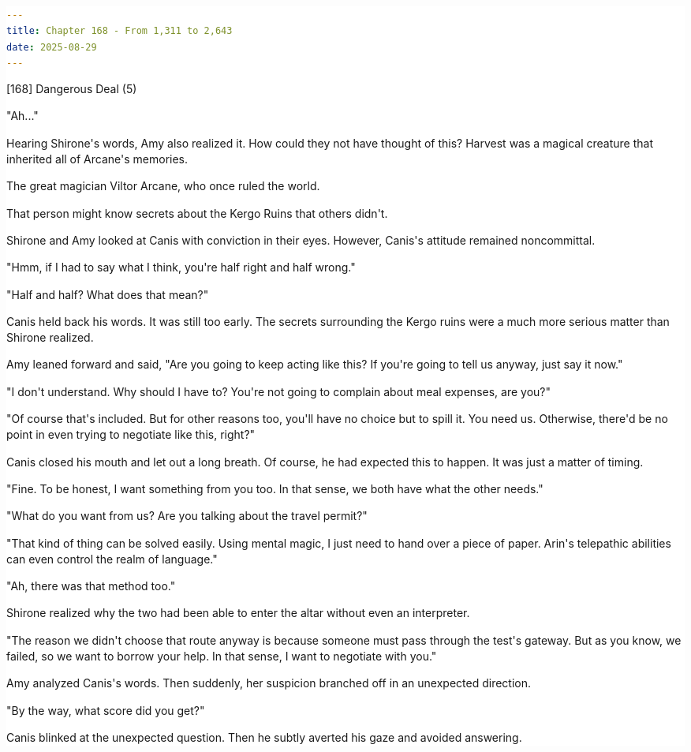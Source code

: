 ```yaml
---
title: Chapter 168 - From 1,311 to 2,643
date: 2025-08-29
---
```


[168] Dangerous Deal (5)

"Ah..."

Hearing Shirone's words, Amy also realized it. How could they not have thought of this? Harvest was a magical creature that inherited all of Arcane's memories.

The great magician Viltor Arcane, who once ruled the world.

That person might know secrets about the Kergo Ruins that others didn't.

Shirone and Amy looked at Canis with conviction in their eyes. However, Canis's attitude remained noncommittal.

"Hmm, if I had to say what I think, you're half right and half wrong."

"Half and half? What does that mean?"

Canis held back his words. It was still too early. The secrets surrounding the Kergo ruins were a much more serious matter than Shirone realized.

Amy leaned forward and said, "Are you going to keep acting like this? If you're going to tell us anyway, just say it now."

"I don't understand. Why should I have to? You're not going to complain about meal expenses, are you?"

"Of course that's included. But for other reasons too, you'll have no choice but to spill it. You need us. Otherwise, there'd be no point in even trying to negotiate like this, right?"

Canis closed his mouth and let out a long breath. Of course, he had expected this to happen. It was just a matter of timing.

"Fine. To be honest, I want something from you too. In that sense, we both have what the other needs."

"What do you want from us? Are you talking about the travel permit?"

"That kind of thing can be solved easily. Using mental magic, I just need to hand over a piece of paper. Arin's telepathic abilities can even control the realm of language."

"Ah, there was that method too."

Shirone realized why the two had been able to enter the altar without even an interpreter.

"The reason we didn't choose that route anyway is because someone must pass through the test's gateway. But as you know, we failed, so we want to borrow your help. In that sense, I want to negotiate with you."

Amy analyzed Canis's words. Then suddenly, her suspicion branched off in an unexpected direction.

"By the way, what score did you get?"

Canis blinked at the unexpected question. Then he subtly averted his gaze and avoided answering.
